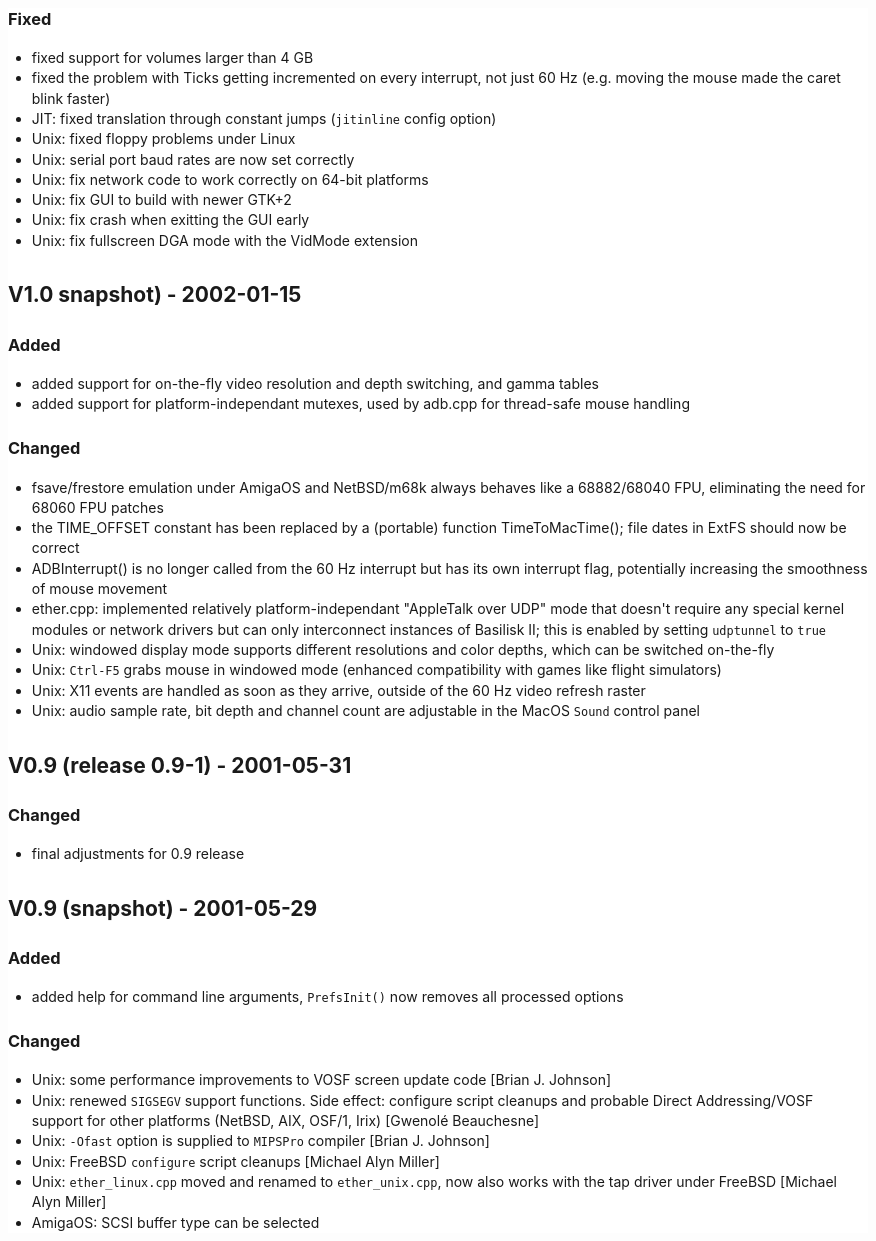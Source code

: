 ### Fixed
- fixed support for volumes larger than 4 GB
- fixed the problem with Ticks getting incremented on every interrupt, not just 60 Hz (e.g. moving the mouse made the caret blink faster)
- JIT: fixed translation through constant jumps (`jitinline` config option)
- Unix: fixed floppy problems under Linux
- Unix: serial port baud rates are now set correctly
- Unix: fix network code to work correctly on 64-bit platforms
- Unix: fix GUI to build with newer GTK+2
- Unix: fix crash when exitting the GUI early
- Unix: fix fullscreen DGA mode with the VidMode extension

## V1.0 snapshot) - 2002-01-15
### Added
- added support for on-the-fly video resolution and depth switching, and gamma tables
- added support for platform-independant mutexes, used by adb.cpp for thread-safe mouse handling

### Changed
- fsave/frestore emulation under AmigaOS and NetBSD/m68k always behaves like a 68882/68040 FPU, eliminating the need for 68060 FPU patches
- the TIME_OFFSET constant has been replaced by a (portable) function TimeToMacTime(); file dates in ExtFS should now be correct
- ADBInterrupt() is no longer called from the 60 Hz interrupt but has its own interrupt flag, potentially increasing the smoothness of mouse movement
- ether.cpp: implemented relatively platform-independant "AppleTalk over UDP" mode that doesn't require any special kernel modules or network drivers but can only interconnect instances of Basilisk II; this is enabled by setting `udptunnel` to `true`
- Unix: windowed display mode supports different resolutions and color depths, which can be switched on-the-fly
- Unix: `Ctrl-F5` grabs mouse in windowed mode (enhanced compatibility with games like flight simulators)
- Unix: X11 events are handled as soon as they arrive, outside of the 60 Hz video refresh raster
- Unix: audio sample rate, bit depth and channel count are adjustable in the MacOS `Sound` control panel

## V0.9 (release 0.9-1) - 2001-05-31
### Changed
- final adjustments for 0.9 release

## V0.9 (snapshot) - 2001-05-29
### Added
- added help for command line arguments, `PrefsInit()` now removes all processed options

### Changed
- Unix: some performance improvements to VOSF screen update code [Brian J. Johnson]
- Unix: renewed `SIGSEGV` support functions. Side effect: configure script cleanups and probable Direct Addressing/VOSF support for other platforms (NetBSD, AIX, OSF/1, Irix) [Gwenolé Beauchesne]
- Unix: `-Ofast` option is supplied to `MIPSPro` compiler [Brian J. Johnson]
- Unix: FreeBSD `configure` script cleanups [Michael Alyn Miller]
- Unix: `ether_linux.cpp` moved and renamed to `ether_unix.cpp`, now also works with the tap driver under FreeBSD [Michael Alyn Miller]
- AmigaOS: SCSI buffer type can be selected


[Unreleased]: https://github.com/emaculation/BasiliskII/compare/v1.0...HEAD
[v1.0.0]: https://github.com/emaculation/BasiliskII/compare/v0.0.0...v1.0.0